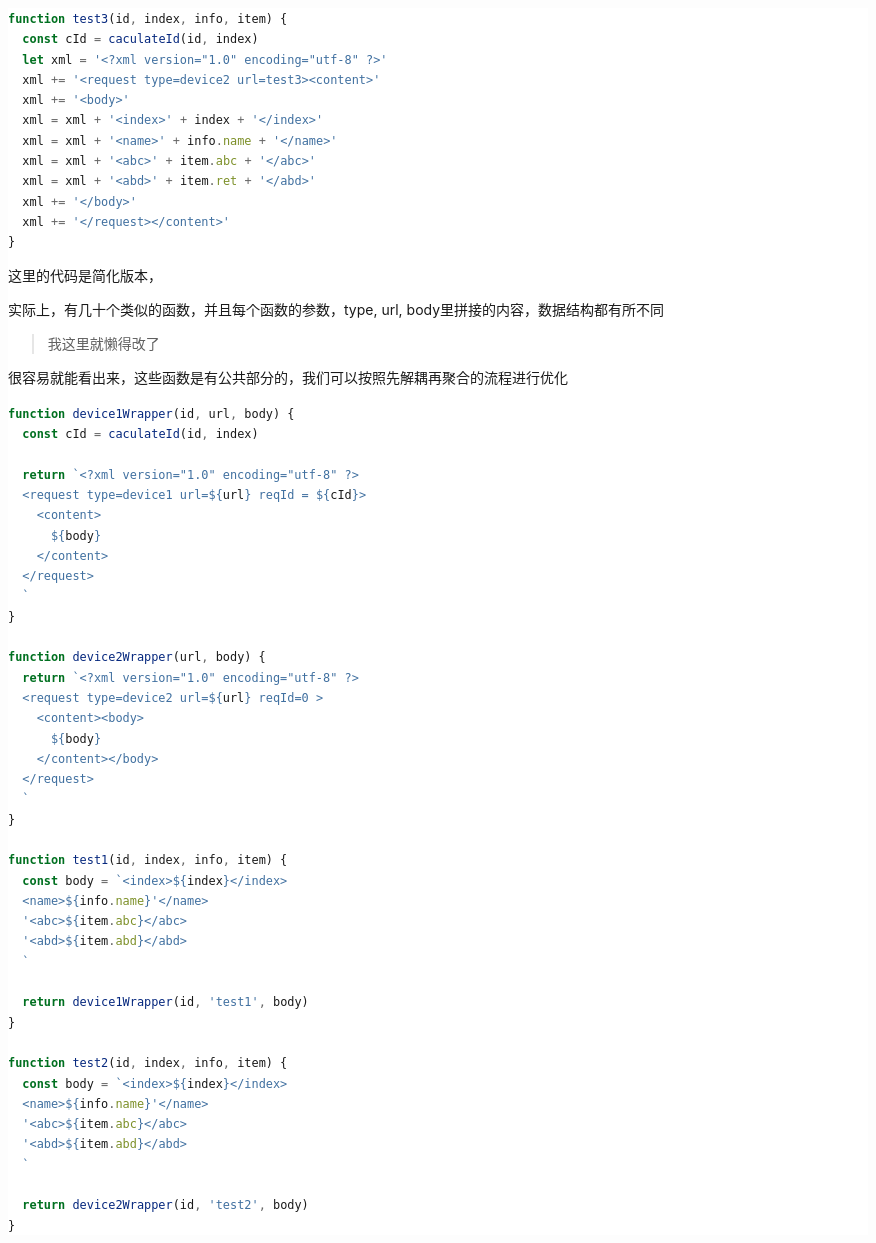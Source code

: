 ```JavaScript
function test3(id, index, info, item) {
  const cId = caculateId(id, index)
  let xml = '<?xml version="1.0" encoding="utf-8" ?>'
  xml += '<request type=device2 url=test3><content>'
  xml += '<body>'
  xml = xml + '<index>' + index + '</index>'
  xml = xml + '<name>' + info.name + '</name>'
  xml = xml + '<abc>' + item.abc + '</abc>'
  xml = xml + '<abd>' + item.ret + '</abd>'
  xml += '</body>'
  xml += '</request></content>'
}

```

这里的代码是简化版本，

实际上，有几十个类似的函数，并且每个函数的参数，type, url, body里拼接的内容，数据结构都有所不同

> 我这里就懒得改了

很容易就能看出来，这些函数是有公共部分的，我们可以按照先解耦再聚合的流程进行优化

```javascript
function device1Wrapper(id, url, body) {
  const cId = caculateId(id, index)

  return `<?xml version="1.0" encoding="utf-8" ?>
  <request type=device1 url=${url} reqId = ${cId}>
    <content>
      ${body}
    </content>
  </request>
  `
}

function device2Wrapper(url, body) {
  return `<?xml version="1.0" encoding="utf-8" ?>
  <request type=device2 url=${url} reqId=0 >
    <content><body>
      ${body}
    </content></body>
  </request>
  `
}

function test1(id, index, info, item) {
  const body = `<index>${index}</index>
  <name>${info.name}'</name>
  '<abc>${item.abc}</abc>
  '<abd>${item.abd}</abd>
  `

  return device1Wrapper(id, 'test1', body)
}

function test2(id, index, info, item) {
  const body = `<index>${index}</index>
  <name>${info.name}'</name>
  '<abc>${item.abc}</abc>
  '<abd>${item.abd}</abd>
  `

  return device2Wrapper(id, 'test2', body)
}
```